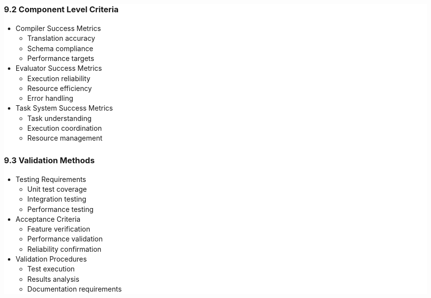 ### 9.2 Component Level Criteria
- Compiler Success Metrics
  * Translation accuracy
  * Schema compliance
  * Performance targets
- Evaluator Success Metrics
  * Execution reliability
  * Resource efficiency
  * Error handling
- Task System Success Metrics
  * Task understanding
  * Execution coordination
  * Resource management

### 9.3 Validation Methods
- Testing Requirements
  * Unit test coverage
  * Integration testing
  * Performance testing
- Acceptance Criteria
  * Feature verification
  * Performance validation
  * Reliability confirmation
- Validation Procedures
  * Test execution
  * Results analysis
  * Documentation requirements
